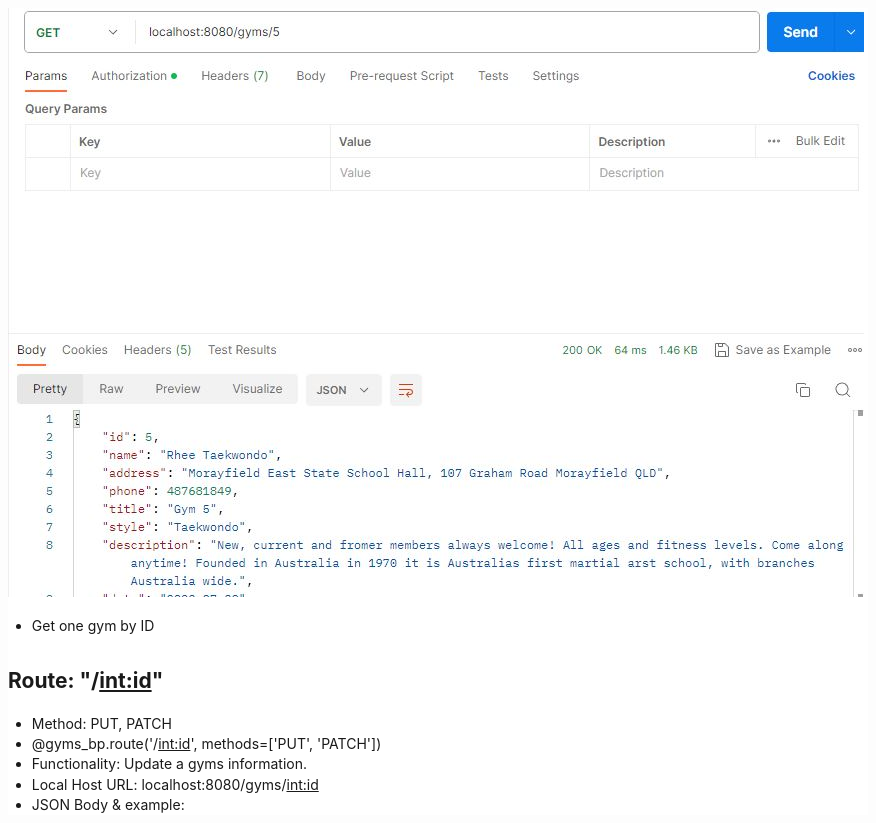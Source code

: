 ![Alt text](docs/GET_gym_by_id.JPG)
- Get one gym by ID 


## Route: "/<int:id>"

- Method: PUT, PATCH
- @gyms_bp.route('/<int:id>', methods=['PUT', 'PATCH']) 
- Functionality: Update a gyms information.
- Local Host URL: localhost:8080/gyms/<int:id>
- JSON Body & example:
